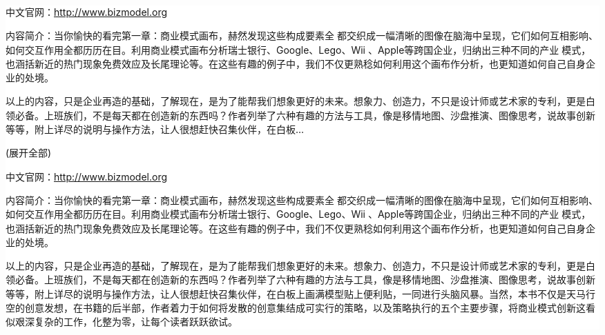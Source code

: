 中文官网：http://www.bizmodel.org

内容简介：当你愉快的看完第一章：商业模式画布，赫然发现这些构成要素全 都交织成一幅清晰的图像在脑海中呈现，它们如何互相影响、如何交互作用全都历历在目。利用商业模式画布分析瑞士银行、Google、Lego、Wii 、Apple等跨国企业，归纳出三种不同的产业 模式，也涵括新近的热门现象免费效应及长尾理论等。在这些有趣的例子中，我们不仅更熟稔如何利用这个画布作分析，也更知道如何自己自身企业的处境。

以上的内容，只是企业再造的基础，了解现在，是为了能帮我们想象更好的未来。想象力、创造力，不只是设计师或艺术家的专利，更是白领必备。上班族们，不是每天都在创造新的东西吗？作者列举了六种有趣的方法与工具，像是移情地图、沙盘推演、图像思考，说故事创新等等，附上详尽的说明与操作方法，让人很想赶快召集伙伴，在白板...

(展开全部)

中文官网：http://www.bizmodel.org

内容简介：当你愉快的看完第一章：商业模式画布，赫然发现这些构成要素全 都交织成一幅清晰的图像在脑海中呈现，它们如何互相影响、如何交互作用全都历历在目。利用商业模式画布分析瑞士银行、Google、Lego、Wii 、Apple等跨国企业，归纳出三种不同的产业 模式，也涵括新近的热门现象免费效应及长尾理论等。在这些有趣的例子中，我们不仅更熟稔如何利用这个画布作分析，也更知道如何自己自身企业的处境。

以上的内容，只是企业再造的基础，了解现在，是为了能帮我们想象更好的未来。想象力、创造力，不只是设计师或艺术家的专利，更是白领必备。上班族们，不是每天都在创造新的东西吗？作者列举了六种有趣的方法与工具，像是移情地图、沙盘推演、图像思考，说故事创新等等，附上详尽的说明与操作方法，让人很想赶快召集伙伴，在白板上画满模型贴上便利贴，一同进行头脑风暴。当然，本书不仅是天马行空的创意发想，在书籍的后半部，作者着力于如何将发散的创意集结成可实行的策略，以及策略执行的五个主要步骤，将商业模式创新这看似艰深复杂的工作，化整为零，让每个读者跃跃欲试。

